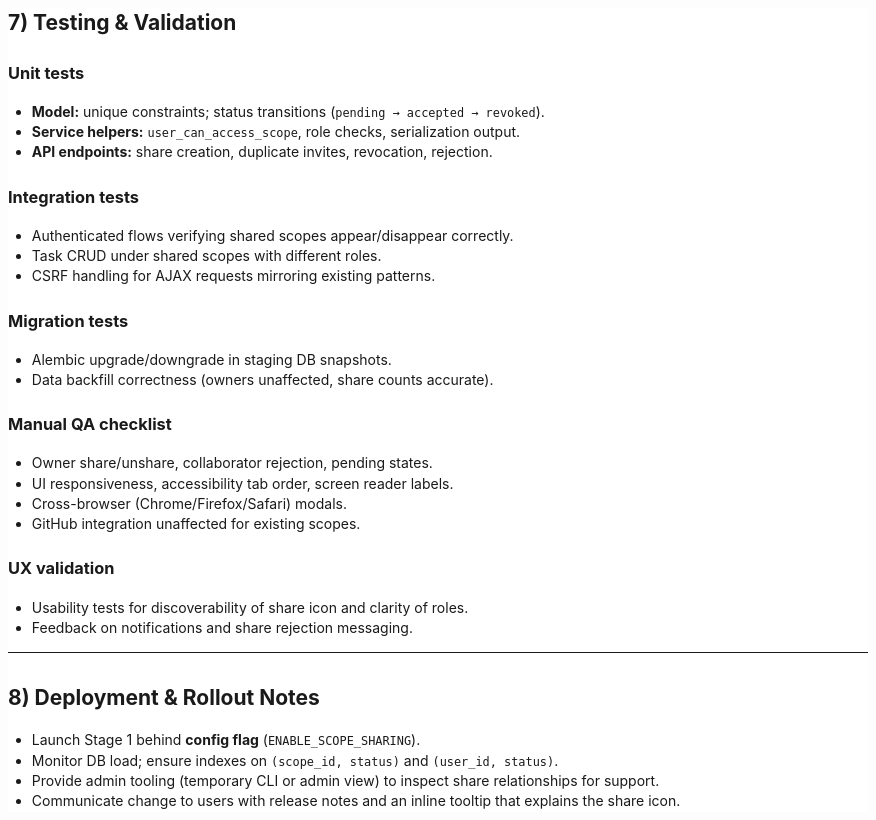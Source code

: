 
## 7) Testing & Validation

### Unit tests
- **Model:** unique constraints; status transitions (`pending → accepted → revoked`).
- **Service helpers:** `user_can_access_scope`, role checks, serialization output.
- **API endpoints:** share creation, duplicate invites, revocation, rejection.

### Integration tests
- Authenticated flows verifying shared scopes appear/disappear correctly.
- Task CRUD under shared scopes with different roles.
- CSRF handling for AJAX requests mirroring existing patterns.

### Migration tests
- Alembic upgrade/downgrade in staging DB snapshots.
- Data backfill correctness (owners unaffected, share counts accurate).

### Manual QA checklist
- Owner share/unshare, collaborator rejection, pending states.
- UI responsiveness, accessibility tab order, screen reader labels.
- Cross-browser (Chrome/Firefox/Safari) modals.
- GitHub integration unaffected for existing scopes.

### UX validation
- Usability tests for discoverability of share icon and clarity of roles.
- Feedback on notifications and share rejection messaging.

---

## 8) Deployment & Rollout Notes
- Launch Stage 1 behind **config flag** (`ENABLE_SCOPE_SHARING`).
- Monitor DB load; ensure indexes on `(scope_id, status)` and `(user_id, status)`.
- Provide admin tooling (temporary CLI or admin view) to inspect share relationships for support.
- Communicate change to users with release notes and an inline tooltip that explains the share icon.
